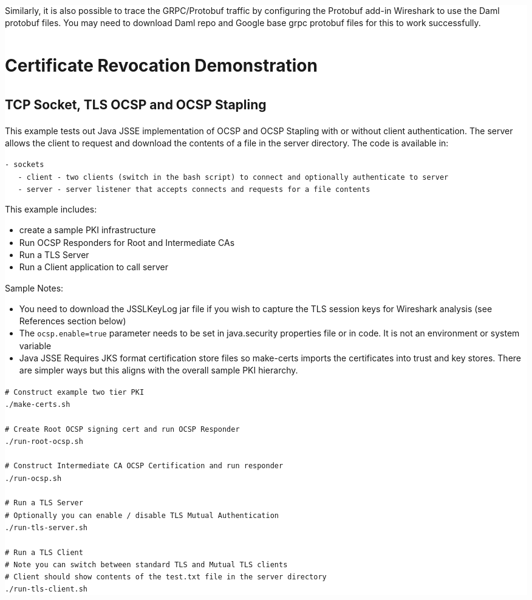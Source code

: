 Similarly, it is also possible to trace the GRPC/Protobuf traffic by configuring the 
Protobuf add-in Wireshark to use the Daml protobuf files. You may need to download Daml
repo and Google base grpc protobuf files for this to work successfully.

# Certificate Revocation Demonstration

## TCP Socket, TLS OCSP and OCSP Stapling

This example tests out Java JSSE implementation of OCSP and OCSP Stapling with or without client authentication. 
The server allows the client to request and download the contents of a file in the server directory. The code 
is available in:

```aidl
- sockets
   - client - two clients (switch in the bash script) to connect and optionally authenticate to server
   - server - server listener that accepts connects and requests for a file contents
```

This example includes:
- create a sample PKI infrastructure
- Run OCSP Responders for Root and Intermediate CAs
- Run a TLS Server
- Run a Client application to call server

Sample Notes:
- You need to download the JSSLKeyLog jar file if you wish to capture the TLS session keys for Wireshark analysis (see References section below)
- The ```ocsp.enable=true``` parameter needs to be set in java.security properties file or in code. It is not an environment or system variable
- Java JSSE Requires JKS format certification store files so make-certs imports the certificates into trust and key stores. There are simpler ways but this aligns with the overall sample PKI hierarchy.

```aidl
# Construct example two tier PKI
./make-certs.sh

# Create Root OCSP signing cert and run OCSP Responder
./run-root-ocsp.sh

# Construct Intermediate CA OCSP Certification and run responder 
./run-ocsp.sh

# Run a TLS Server
# Optionally you can enable / disable TLS Mutual Authentication
./run-tls-server.sh

# Run a TLS Client
# Note you can switch between standard TLS and Mutual TLS clients
# Client should show contents of the test.txt file in the server directory 
./run-tls-client.sh
```
